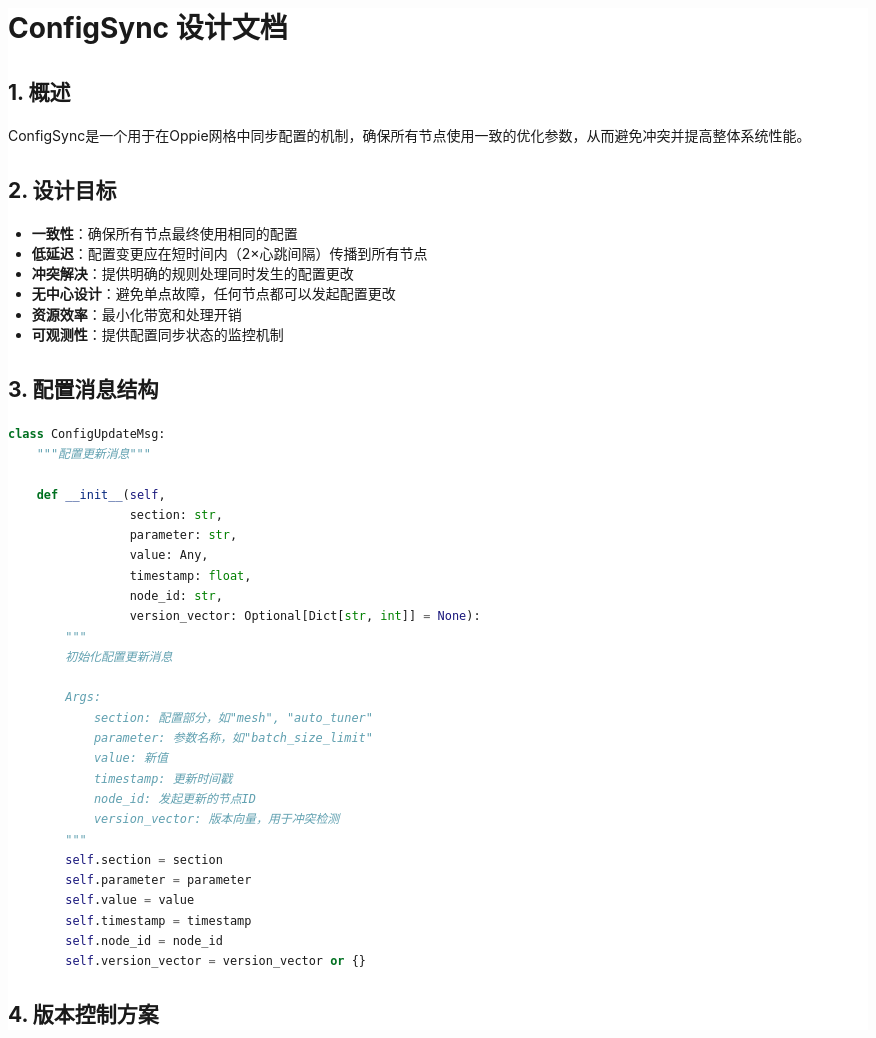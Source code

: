 # ConfigSync 设计文档

## 1. 概述

ConfigSync是一个用于在Oppie网格中同步配置的机制，确保所有节点使用一致的优化参数，从而避免冲突并提高整体系统性能。

## 2. 设计目标

- **一致性**：确保所有节点最终使用相同的配置
- **低延迟**：配置变更应在短时间内（2×心跳间隔）传播到所有节点
- **冲突解决**：提供明确的规则处理同时发生的配置更改
- **无中心设计**：避免单点故障，任何节点都可以发起配置更改
- **资源效率**：最小化带宽和处理开销
- **可观测性**：提供配置同步状态的监控机制

## 3. 配置消息结构

```python
class ConfigUpdateMsg:
    """配置更新消息"""
    
    def __init__(self, 
                 section: str,
                 parameter: str,
                 value: Any,
                 timestamp: float,
                 node_id: str,
                 version_vector: Optional[Dict[str, int]] = None):
        """
        初始化配置更新消息
        
        Args:
            section: 配置部分，如"mesh", "auto_tuner"
            parameter: 参数名称，如"batch_size_limit"
            value: 新值
            timestamp: 更新时间戳
            node_id: 发起更新的节点ID
            version_vector: 版本向量，用于冲突检测
        """
        self.section = section
        self.parameter = parameter
        self.value = value
        self.timestamp = timestamp
        self.node_id = node_id
        self.version_vector = version_vector or {}
```

## 4. 版本控制方案
